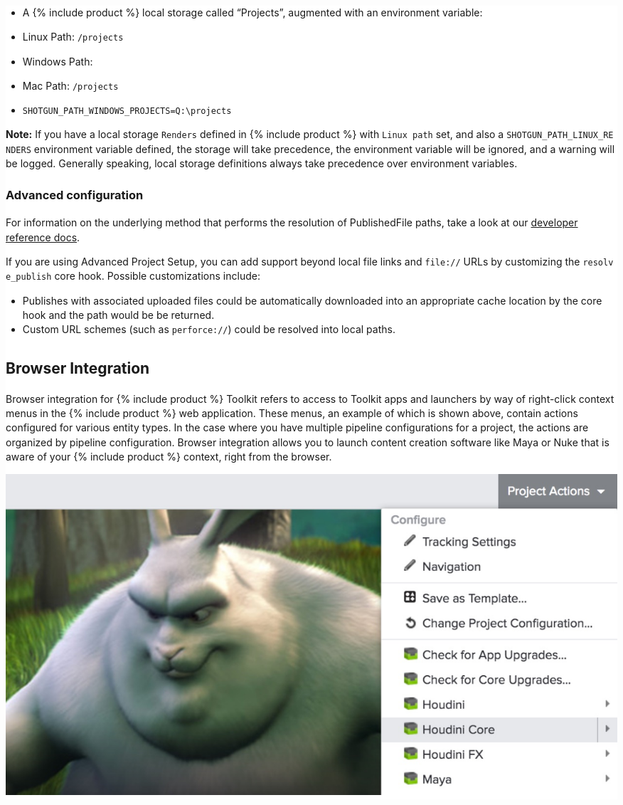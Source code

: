 -   A {% include product %} local storage called “Projects”, augmented with an environment variable:
    
-   Linux Path:  `/projects`
-   Windows Path: 
-   Mac Path:  `/projects`
-   `SHOTGUN_PATH_WINDOWS_PROJECTS=Q:\projects`

**Note:**  If you have a local storage  `Renders`  defined in {% include product %} with  `Linux path`  set, and also a  `SHOTGUN_PATH_LINUX_RENDERS`  environment variable defined, the storage will take precedence, the environment variable will be ignored, and a warning will be logged. Generally speaking, local storage definitions always take precedence over environment variables.

### Advanced configuration

For information on the underlying method that performs the resolution of PublishedFile paths, take a look at our  [developer reference docs](https://developer.shotgridsoftware.com/tk-core/utils.html#sgtk.util.resolve_publish_path).

If you are using Advanced Project Setup, you can add support beyond local file links and  `file://`  URLs by customizing the  `resolve_publish`  core hook. Possible customizations include:

-   Publishes with associated uploaded files could be automatically downloaded into an appropriate cache location by the core hook and the path would be be returned.
-   Custom URL schemes (such as  `perforce://`) could be resolved into local paths.

## Browser Integration

Browser integration for {% include product %} Toolkit refers to access to Toolkit apps and launchers by way of right-click context menus in the {% include product %} web application. These menus, an example of which is shown above, contain actions configured for various entity types. In the case where you have multiple pipeline configurations for a project, the actions are organized by pipeline configuration. Browser integration allows you to launch content creation software like Maya or Nuke that is aware of your {% include product %} context, right from the browser.

![](images/Integration-admin-guide/browser_integration.jpg)
